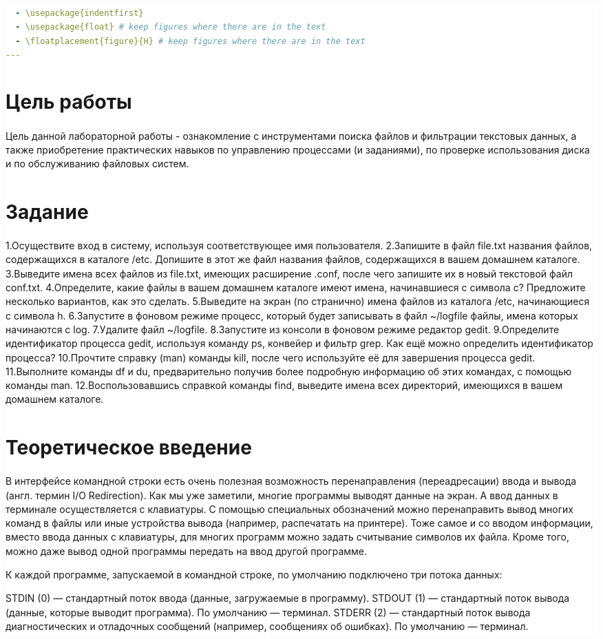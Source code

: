 ```yaml
  - \usepackage{indentfirst}
  - \usepackage{float} # keep figures where there are in the text
  - \floatplacement{figure}{H} # keep figures where there are in the text
---
```


# Цель работы

Цель данной лабораторной работы - ознакомление с инструментами поиска файлов и фильтрации текстовых данных, а также приобретение практических навыков по управлению процессами (и заданиями), по проверке использования диска и по обслуживанию файловых систем.

# Задание

1.Осуществите вход в систему, используя соответствующее имя пользователя.
2.Запишите в файл file.txt названия файлов, содержащихся в каталоге /etc. Допишите в этот же файл названия файлов, содержащихся в вашем домашнем каталоге.
3.Выведите имена всех файлов из file.txt, имеющих расширение .conf, после чего запишите их в  новый текстовой файл conf.txt.
4.Определите, какие файлы в вашем домашнем каталоге имеют имена, начинавшиеся с символа c? Предложите несколько вариантов, как это сделать.
5.Выведите на экран (по странично) имена файлов из каталога /etc, начинающиеся с символа h.
6.Запустите в фоновом режиме процесс, который будет записывать в файл ~/logfile файлы, имена которых начинаются с log.
7.Удалите файл ~/logfile.
8.Запустите из консоли в фоновом режиме редактор gedit.
9.Определите идентификатор процесса gedit, используя команду ps, конвейер и фильтр grep. Как ещё можно определить идентификатор процесса?
10.Прочтите справку (man) команды kill, после чего используйте её для завершения процесса gedit.
11.Выполните команды df и du, предварительно получив более подробную информацию об этих командах, с помощью команды man.
12.Воспользовавшись справкой команды find, выведите имена всех директорий, имеющихся в вашем домашнем каталоге.

# Теоретическое введение

В интерфейсе командной строки есть очень полезная возможность перенаправления (переадресации) ввода и вывода (англ. термин I/O Redirection). Как мы уже заметили, многие программы выводят данные на экран. А ввод данных в терминале осуществляется с клавиатуры. С помощью специальных обозначений можно перенаправить вывод многих команд в файлы или иные устройства вывода (например, распечатать на принтере). Тоже самое и со вводом информации, вместо ввода данных с клавиатуры, для многих программ можно задать считывание символов их файла. Кроме того, можно даже вывод одной программы передать на ввод другой программе.

К каждой программе, запускаемой в командной строке, по умолчанию подключено три потока данных:

STDIN (0) — стандартный поток ввода (данные, загружаемые в программу). STDOUT (1) — стандартный поток вывода (данные, которые выводит программа). По умолчанию — терминал. STDERR (2) — стандартный поток вывода диагностических и отладочных сообщений (например, сообщениях об ошибках). По умолчанию — терминал.
